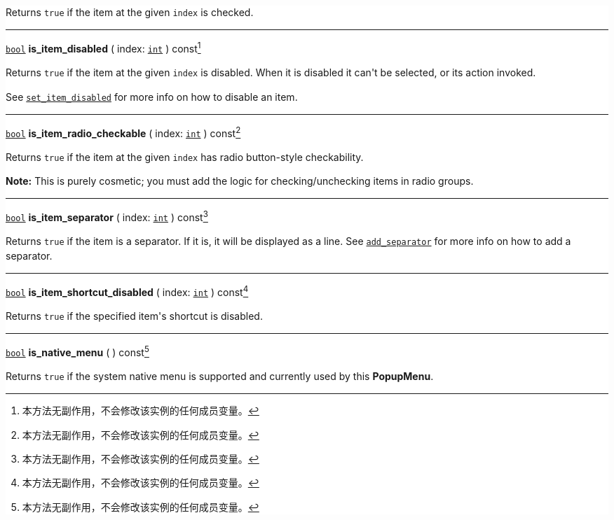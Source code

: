 Returns `true` if the item at the given `index` is checked.



---

<div id="_class_popupmenu_method_is_item_disabled"></div>

[`bool`](class_bool.md) **is_item_disabled** ( index: [`int`](class_int.md) ) const[^const]<div id="class_popupmenu_method_is_item_disabled"></div>

Returns `true` if the item at the given `index` is disabled. When it is disabled it can't be selected, or its action invoked.

See [`set_item_disabled`](#class_popupmenu_method_set_item_disabled) for more info on how to disable an item.



---

<div id="_class_popupmenu_method_is_item_radio_checkable"></div>

[`bool`](class_bool.md) **is_item_radio_checkable** ( index: [`int`](class_int.md) ) const[^const]<div id="class_popupmenu_method_is_item_radio_checkable"></div>

Returns `true` if the item at the given `index` has radio button-style checkability.

 **Note:** This is purely cosmetic; you must add the logic for checking/unchecking items in radio groups.



---

<div id="_class_popupmenu_method_is_item_separator"></div>

[`bool`](class_bool.md) **is_item_separator** ( index: [`int`](class_int.md) ) const[^const]<div id="class_popupmenu_method_is_item_separator"></div>

Returns `true` if the item is a separator. If it is, it will be displayed as a line. See [`add_separator`](#class_popupmenu_method_add_separator) for more info on how to add a separator.



---

<div id="_class_popupmenu_method_is_item_shortcut_disabled"></div>

[`bool`](class_bool.md) **is_item_shortcut_disabled** ( index: [`int`](class_int.md) ) const[^const]<div id="class_popupmenu_method_is_item_shortcut_disabled"></div>

Returns `true` if the specified item's shortcut is disabled.



---

<div id="_class_popupmenu_method_is_native_menu"></div>

[`bool`](class_bool.md) **is_native_menu** ( ) const[^const]<div id="class_popupmenu_method_is_native_menu"></div>

Returns `true` if the system native menu is supported and currently used by this **PopupMenu**.


[^virtual]: 本方法通常需要用户覆盖才能生效。
[^const]: 本方法无副作用，不会修改该实例的任何成员变量。
[^vararg]: 本方法除了能接受在此处描述的参数外，还能够继续接受任意数量的参数。
[^constructor]: 本方法用于构造某个类型。
[^static]: 调用本方法无需实例，可直接使用类名进行调用。
[^operator]: 本方法描述的是使用本类型作为左操作数的有效运算符。
[^bitfield]: 这个值是由下列位标志构成位掩码的整数。
[^void]: 无返回值。